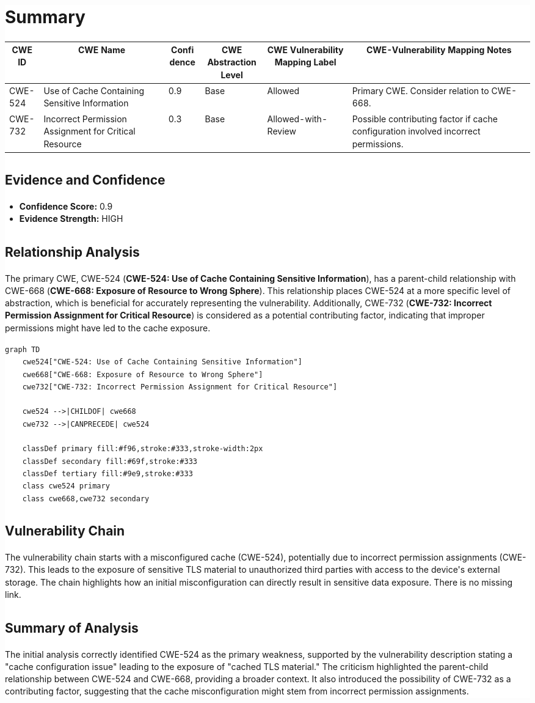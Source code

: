 # Summary
| CWE ID | CWE Name | Confidence | CWE Abstraction Level | CWE Vulnerability Mapping Label | CWE-Vulnerability Mapping Notes |
|---|---|---|---|---|---|
| CWE-524 | Use of Cache Containing Sensitive Information | 0.9 | Base | Allowed | Primary CWE. Consider relation to CWE-668. |
| CWE-732 | Incorrect Permission Assignment for Critical Resource | 0.3 | Base | Allowed-with-Review | Possible contributing factor if cache configuration involved incorrect permissions. |

## Evidence and Confidence

*   **Confidence Score:** 0.9
*   **Evidence Strength:** HIGH

## Relationship Analysis
The primary CWE, CWE-524 (**CWE-524: Use of Cache Containing Sensitive Information**), has a parent-child relationship with CWE-668 (**CWE-668: Exposure of Resource to Wrong Sphere**). This relationship places CWE-524 at a more specific level of abstraction, which is beneficial for accurately representing the vulnerability. Additionally, CWE-732 (**CWE-732: Incorrect Permission Assignment for Critical Resource**) is considered as a potential contributing factor, indicating that improper permissions might have led to the cache exposure.

```mermaid
graph TD
    cwe524["CWE-524: Use of Cache Containing Sensitive Information"]
    cwe668["CWE-668: Exposure of Resource to Wrong Sphere"]
    cwe732["CWE-732: Incorrect Permission Assignment for Critical Resource"]
    
    cwe524 -->|CHILDOF| cwe668
    cwe732 -->|CANPRECEDE| cwe524
    
    classDef primary fill:#f96,stroke:#333,stroke-width:2px
    classDef secondary fill:#69f,stroke:#333
    classDef tertiary fill:#9e9,stroke:#333
    class cwe524 primary
    class cwe668,cwe732 secondary
```

## Vulnerability Chain
The vulnerability chain starts with a misconfigured cache (CWE-524), potentially due to incorrect permission assignments (CWE-732). This leads to the exposure of sensitive TLS material to unauthorized third parties with access to the device's external storage. The chain highlights how an initial misconfiguration can directly result in sensitive data exposure. There is no missing link.

## Summary of Analysis
The initial analysis correctly identified CWE-524 as the primary weakness, supported by the vulnerability description stating a "cache configuration issue" leading to the exposure of "cached TLS material." The criticism highlighted the parent-child relationship between CWE-524 and CWE-668, providing a broader context. It also introduced the possibility of CWE-732 as a contributing factor, suggesting that the cache misconfiguration might stem from incorrect permission assignments.
